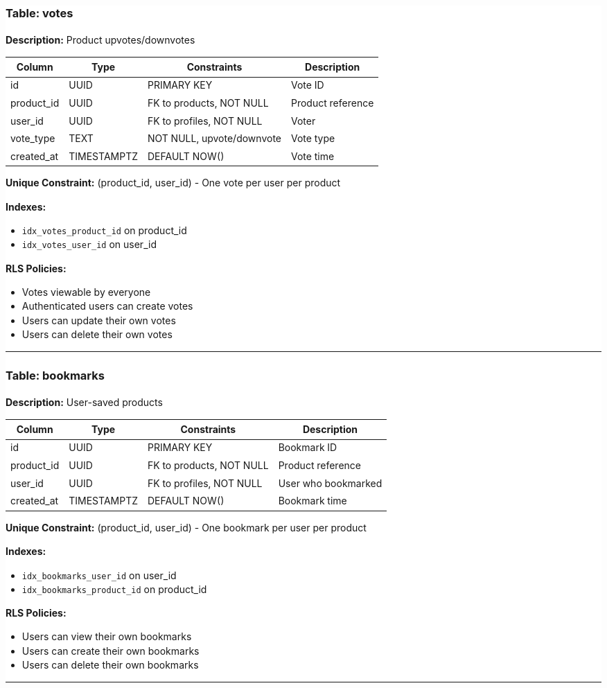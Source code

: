 
### Table: votes
**Description:** Product upvotes/downvotes

| Column | Type | Constraints | Description |
|--------|------|-------------|-------------|
| id | UUID | PRIMARY KEY | Vote ID |
| product_id | UUID | FK to products, NOT NULL | Product reference |
| user_id | UUID | FK to profiles, NOT NULL | Voter |
| vote_type | TEXT | NOT NULL, upvote/downvote | Vote type |
| created_at | TIMESTAMPTZ | DEFAULT NOW() | Vote time |

**Unique Constraint:** (product_id, user_id) - One vote per user per product

**Indexes:**
- `idx_votes_product_id` on product_id
- `idx_votes_user_id` on user_id

**RLS Policies:**
- Votes viewable by everyone
- Authenticated users can create votes
- Users can update their own votes
- Users can delete their own votes

---

### Table: bookmarks
**Description:** User-saved products

| Column | Type | Constraints | Description |
|--------|------|-------------|-------------|
| id | UUID | PRIMARY KEY | Bookmark ID |
| product_id | UUID | FK to products, NOT NULL | Product reference |
| user_id | UUID | FK to profiles, NOT NULL | User who bookmarked |
| created_at | TIMESTAMPTZ | DEFAULT NOW() | Bookmark time |

**Unique Constraint:** (product_id, user_id) - One bookmark per user per product

**Indexes:**
- `idx_bookmarks_user_id` on user_id
- `idx_bookmarks_product_id` on product_id

**RLS Policies:**
- Users can view their own bookmarks
- Users can create their own bookmarks
- Users can delete their own bookmarks

---
